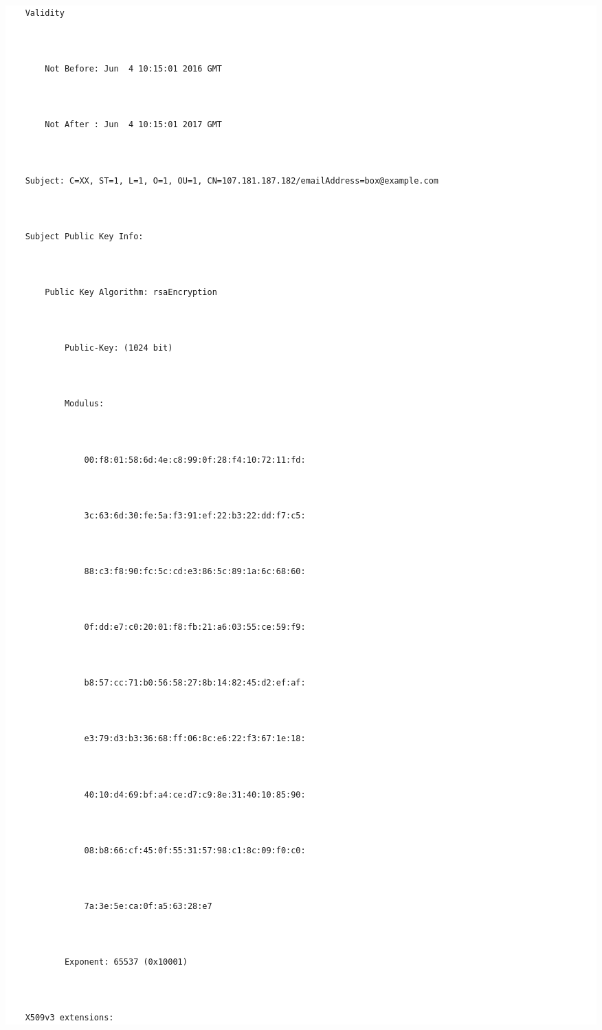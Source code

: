 
        Validity



            Not Before: Jun  4 10:15:01 2016 GMT



            Not After : Jun  4 10:15:01 2017 GMT



        Subject: C=XX, ST=1, L=1, O=1, OU=1, CN=107.181.187.182/emailAddress=box@example.com



        Subject Public Key Info:



            Public Key Algorithm: rsaEncryption



                Public-Key: (1024 bit)



                Modulus:



                    00:f8:01:58:6d:4e:c8:99:0f:28:f4:10:72:11:fd:



                    3c:63:6d:30:fe:5a:f3:91:ef:22:b3:22:dd:f7:c5:



                    88:c3:f8:90:fc:5c:cd:e3:86:5c:89:1a:6c:68:60:



                    0f:dd:e7:c0:20:01:f8:fb:21:a6:03:55:ce:59:f9:



                    b8:57:cc:71:b0:56:58:27:8b:14:82:45:d2:ef:af:



                    e3:79:d3:b3:36:68:ff:06:8c:e6:22:f3:67:1e:18:



                    40:10:d4:69:bf:a4:ce:d7:c9:8e:31:40:10:85:90:



                    08:b8:66:cf:45:0f:55:31:57:98:c1:8c:09:f0:c0:



                    7a:3e:5e:ca:0f:a5:63:28:e7



                Exponent: 65537 (0x10001)



        X509v3 extensions:


